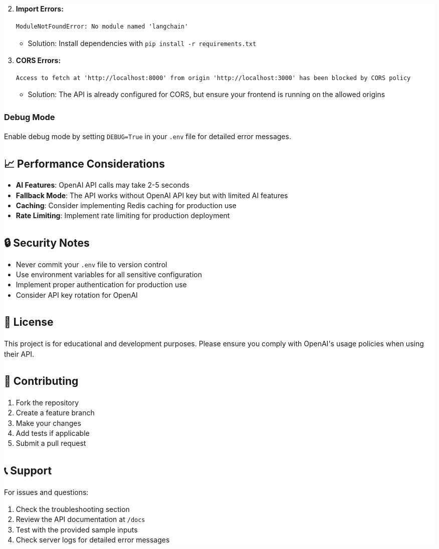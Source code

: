 2. **Import Errors:**
   ```
   ModuleNotFoundError: No module named 'langchain'
   ```
   - Solution: Install dependencies with `pip install -r requirements.txt`

3. **CORS Errors:**
   ```
   Access to fetch at 'http://localhost:8000' from origin 'http://localhost:3000' has been blocked by CORS policy
   ```
   - Solution: The API is already configured for CORS, but ensure your frontend is running on the allowed origins

### Debug Mode

Enable debug mode by setting `DEBUG=True` in your `.env` file for detailed error messages.

## 📈 Performance Considerations

- **AI Features**: OpenAI API calls may take 2-5 seconds
- **Fallback Mode**: The API works without OpenAI API key but with limited AI features
- **Caching**: Consider implementing Redis caching for production use
- **Rate Limiting**: Implement rate limiting for production deployment

## 🔒 Security Notes

- Never commit your `.env` file to version control
- Use environment variables for all sensitive configuration
- Implement proper authentication for production use
- Consider API key rotation for OpenAI

## 📝 License

This project is for educational and development purposes. Please ensure you comply with OpenAI's usage policies when using their API.

## 🤝 Contributing

1. Fork the repository
2. Create a feature branch
3. Make your changes
4. Add tests if applicable
5. Submit a pull request

## 📞 Support

For issues and questions:
1. Check the troubleshooting section
2. Review the API documentation at `/docs`
3. Test with the provided sample inputs
4. Check server logs for detailed error messages
